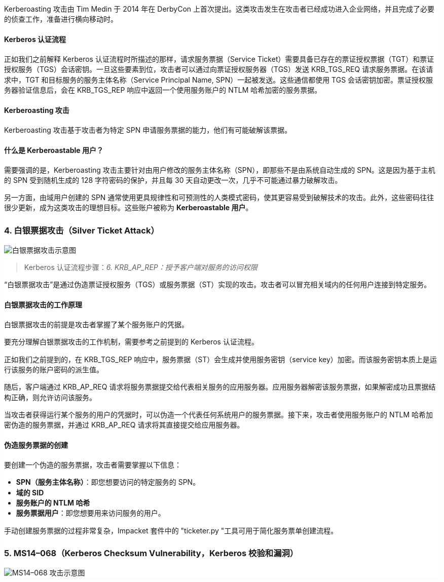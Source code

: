 Kerberoasting 攻击由 Tim Medin 于 2014 年在 DerbyCon 上首次提出。这类攻击发生在攻击者已经成功进入企业网络，并且完成了必要的侦查工作，准备进行横向移动时。

#### Kerberos 认证流程

正如我们之前解释 Kerberos 认证流程时所描述的那样，请求服务票据（Service Ticket）需要具备已存在的票证授权票据（TGT）和票证授权服务（TGS）会话密钥。一旦这些要素到位，攻击者可以通过向票证授权服务器（TGS）发送 KRB_TGS_REQ 请求服务票据。在该请求中，TGT 和目标服务的服务主体名称（Service Principal Name, SPN）一起被发送。这些通信都使用 TGS 会话密钥加密。票证授权服务器验证信息后，会在 KRB_TGS_REP 响应中返回一个使用服务账户的 NTLM 哈希加密的服务票据。

#### Kerberoasting 攻击

Kerberoasting 攻击基于攻击者为特定 SPN 申请服务票据的能力，他们有可能破解该票据。

#### 什么是 Kerberoastable 用户？

需要强调的是，Kerberoasting 攻击主要针对由用户修改的服务主体名称（SPN），即那些不是由系统自动生成的 SPN。这是因为基于主机的 SPN 受到随机生成的 128 字符密码的保护，并且每 30 天自动更改一次，几乎不可能通过暴力破解攻击。

另一方面，由域用户创建的 SPN 通常使用更具规律性和可预测性的人类模式密码，使其更容易受到破解技术的攻击。此外，这些密码往往很少更新，成为这类攻击的理想目标。这些账户被称为 **Kerberoastable 用户**。

### 4. 白银票据攻击（Silver Ticket Attack）

![白银票据攻击示意图](https://cfproxy.iselt.top/https://raw.githubusercontent.com/iselt/ImageBed/main/20240905142129.png)

> Kerberos 认证流程步骤：*6. KRB_AP_REP：授予客户端对服务的访问权限*

“白银票据攻击”是通过伪造票证授权服务（TGS）或服务票据（ST）实现的攻击。攻击者可以冒充相关域内的任何用户连接到特定服务。

#### 白银票据攻击的工作原理

白银票据攻击的前提是攻击者掌握了某个服务账户的凭据。

要充分理解白银票据攻击的工作机制，需要参考之前提到的 Kerberos 认证流程。

正如我们之前提到的，在 KRB_TGS_REP 响应中，服务票据（ST）会生成并使用服务密钥（service key）加密。而该服务密钥本质上是运行该服务的账户密码的派生值。

随后，客户端通过 KRB_AP_REQ 请求将服务票据提交给代表相关服务的应用服务器。应用服务器解密该服务票据，如果解密成功且票据结构正确，则允许访问该服务。

当攻击者获得运行某个服务的用户的凭据时，可以伪造一个代表任何系统用户的服务票据。接下来，攻击者使用服务账户的 NTLM 哈希加密伪造的服务票据，并通过 KRB_AP_REQ 请求将其直接提交给应用服务器。

#### 伪造服务票据的创建

要创建一个伪造的服务票据，攻击者需要掌握以下信息：

- **SPN（服务主体名称）**：即您想要访问的特定服务的 SPN。
- **域的 SID**
- **服务账户的 NTLM 哈希**
- **服务票据用户**：即您想要用来访问服务的用户。

手动创建服务票据的过程非常复杂，Impacket 套件中的 "ticketer.py "工具可用于简化服务票单创建流程。

### 5. MS14–068（Kerberos Checksum Vulnerability，Kerberos 校验和漏洞）

![MS14–068 攻击示意图](https://cfproxy.iselt.top/https://raw.githubusercontent.com/iselt/ImageBed/main/20240905143120.png)
